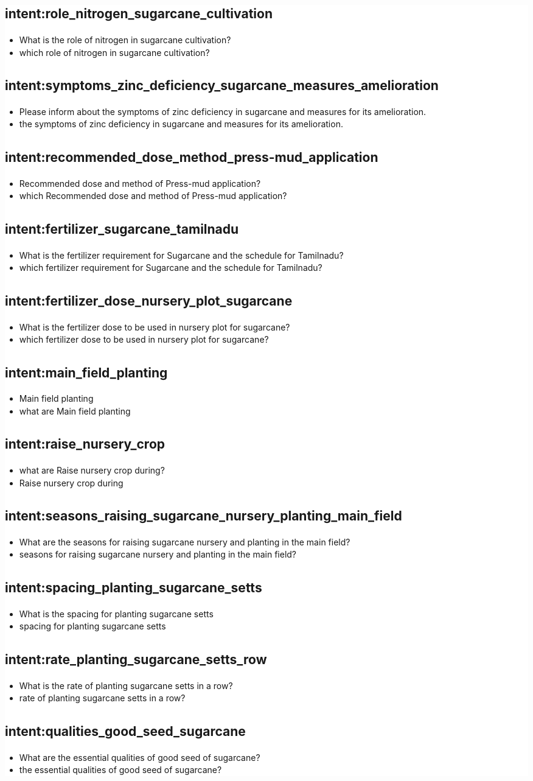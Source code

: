 ## intent:role_nitrogen_sugarcane_cultivation
- What is the role of nitrogen in sugarcane cultivation?
- which role of nitrogen in sugarcane cultivation?

## intent:symptoms_zinc_deficiency_sugarcane_measures_amelioration
- Please inform about the symptoms of zinc deficiency in sugarcane and measures for its amelioration.
- the symptoms of zinc deficiency in sugarcane and measures for its amelioration.

## intent:recommended_dose_method_press-mud_application
- Recommended dose and method of Press-mud application?
- which Recommended dose and method of Press-mud application?

## intent:fertilizer_sugarcane_tamilnadu
- What is the fertilizer requirement for Sugarcane and the schedule for Tamilnadu?
- which fertilizer requirement for Sugarcane and the schedule for Tamilnadu?

## intent:fertilizer_dose_nursery_plot_sugarcane
- What is the fertilizer dose to be used in nursery plot for sugarcane?
- which  fertilizer dose to be used in nursery plot for sugarcane?

## intent:main_field_planting
- Main field planting
- what are Main field planting

## intent:raise_nursery_crop
- what are Raise nursery crop during?
- Raise nursery crop during

## intent:seasons_raising_sugarcane_nursery_planting_main_field
- What are the seasons for raising sugarcane nursery and planting in the main field?
- seasons for raising sugarcane nursery and planting in the main field?

## intent:spacing_planting_sugarcane_setts
- What is the spacing for planting sugarcane setts
- spacing for planting sugarcane setts

## intent:rate_planting_sugarcane_setts_row
- What is the rate of planting sugarcane setts in a row?
- rate of planting sugarcane setts in a row?

## intent:qualities_good_seed_sugarcane
- What are the essential qualities of good seed of sugarcane?
- the essential qualities of good seed of sugarcane?
